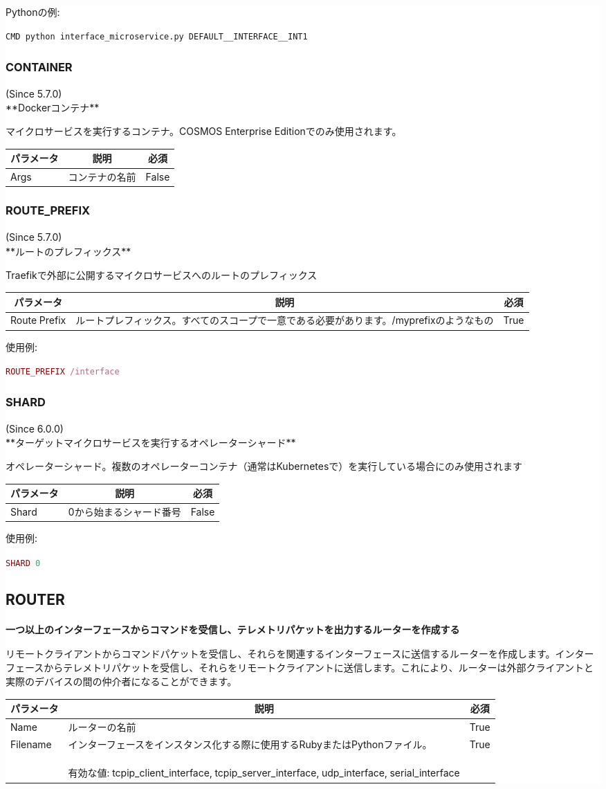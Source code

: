Pythonの例:
```python
CMD python interface_microservice.py DEFAULT__INTERFACE__INT1
```

### CONTAINER
<div class="right">(Since 5.7.0)</div>**Dockerコンテナ**

マイクロサービスを実行するコンテナ。COSMOS Enterprise Editionでのみ使用されます。

| パラメータ | 説明 | 必須 |
|-----------|-------------|----------|
| Args | コンテナの名前 | False |

### ROUTE_PREFIX
<div class="right">(Since 5.7.0)</div>**ルートのプレフィックス**

Traefikで外部に公開するマイクロサービスへのルートのプレフィックス

| パラメータ | 説明 | 必須 |
|-----------|-------------|----------|
| Route Prefix | ルートプレフィックス。すべてのスコープで一意である必要があります。/myprefixのようなもの | True |

使用例:
```ruby
ROUTE_PREFIX /interface
```

### SHARD
<div class="right">(Since 6.0.0)</div>**ターゲットマイクロサービスを実行するオペレーターシャード**

オペレーターシャード。複数のオペレーターコンテナ（通常はKubernetesで）を実行している場合にのみ使用されます

| パラメータ | 説明 | 必須 |
|-----------|-------------|----------|
| Shard | 0から始まるシャード番号 | False |

使用例:
```ruby
SHARD 0
```

## ROUTER
**一つ以上のインターフェースからコマンドを受信し、テレメトリパケットを出力するルーターを作成する**

リモートクライアントからコマンドパケットを受信し、それらを関連するインターフェースに送信するルーターを作成します。インターフェースからテレメトリパケットを受信し、それらをリモートクライアントに送信します。これにより、ルーターは外部クライアントと実際のデバイスの間の仲介者になることができます。

| パラメータ | 説明 | 必須 |
|-----------|-------------|----------|
| Name | ルーターの名前 | True |
| Filename | インターフェースをインスタンス化する際に使用するRubyまたはPythonファイル。<br/><br/>有効な値: <span class="values">tcpip_client_interface, tcpip_server_interface, udp_interface, serial_interface</span> | True |
